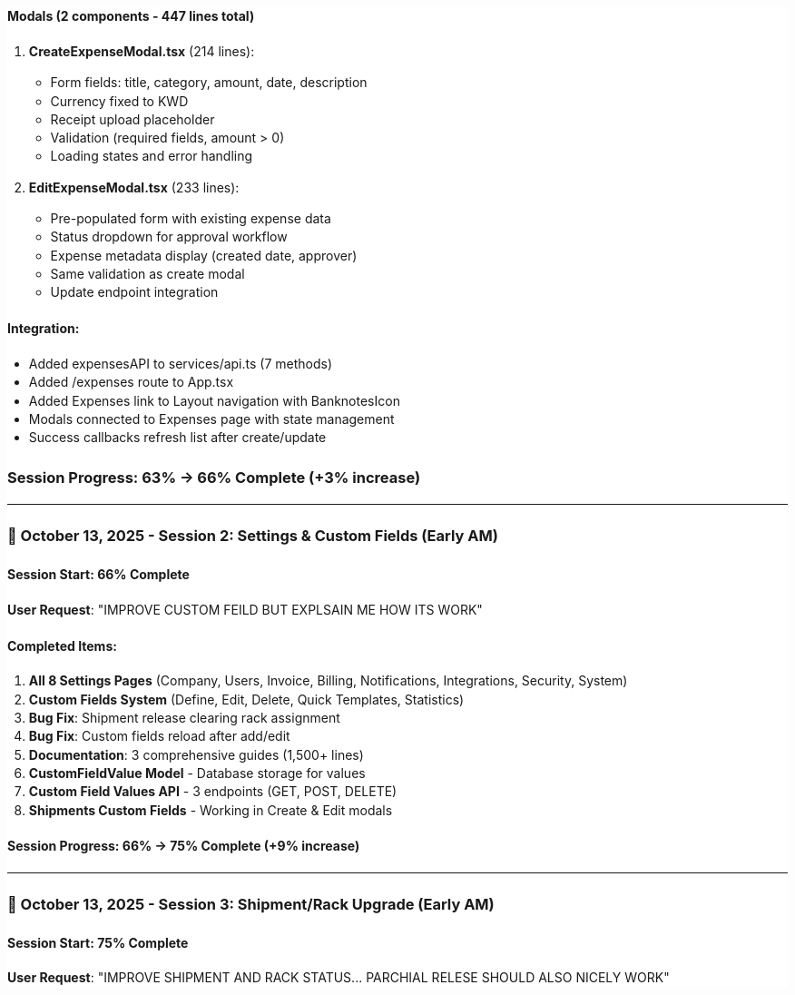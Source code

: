 #### Modals (2 components - 447 lines total)
1. **CreateExpenseModal.tsx** (214 lines):
   - Form fields: title, category, amount, date, description
   - Currency fixed to KWD
   - Receipt upload placeholder
   - Validation (required fields, amount > 0)
   - Loading states and error handling

2. **EditExpenseModal.tsx** (233 lines):
   - Pre-populated form with existing expense data
   - Status dropdown for approval workflow
   - Expense metadata display (created date, approver)
   - Same validation as create modal
   - Update endpoint integration

#### Integration:
- Added expensesAPI to services/api.ts (7 methods)
- Added /expenses route to App.tsx
- Added Expenses link to Layout navigation with BanknotesIcon
- Modals connected to Expenses page with state management
- Success callbacks refresh list after create/update

### Session Progress: 63% → 66% Complete (+3% increase)

---

### 📅 October 13, 2025 - Session 2: Settings & Custom Fields (Early AM)

#### Session Start: 66% Complete
**User Request**: "IMPROVE CUSTOM FEILD BUT EXPLSAIN ME HOW ITS WORK"

#### Completed Items:
1. **All 8 Settings Pages** (Company, Users, Invoice, Billing, Notifications, Integrations, Security, System)
2. **Custom Fields System** (Define, Edit, Delete, Quick Templates, Statistics)
3. **Bug Fix**: Shipment release clearing rack assignment
4. **Bug Fix**: Custom fields reload after add/edit
5. **Documentation**: 3 comprehensive guides (1,500+ lines)
6. **CustomFieldValue Model** - Database storage for values
7. **Custom Field Values API** - 3 endpoints (GET, POST, DELETE)
8. **Shipments Custom Fields** - Working in Create & Edit modals

#### Session Progress: 66% → 75% Complete (+9% increase)

---

### 📅 October 13, 2025 - Session 3: Shipment/Rack Upgrade (Early AM)

#### Session Start: 75% Complete
**User Request**: "IMPROVE SHIPMENT AND RACK STATUS... PARCHIAL RELESE SHOULD ALSO NICELY WORK"
